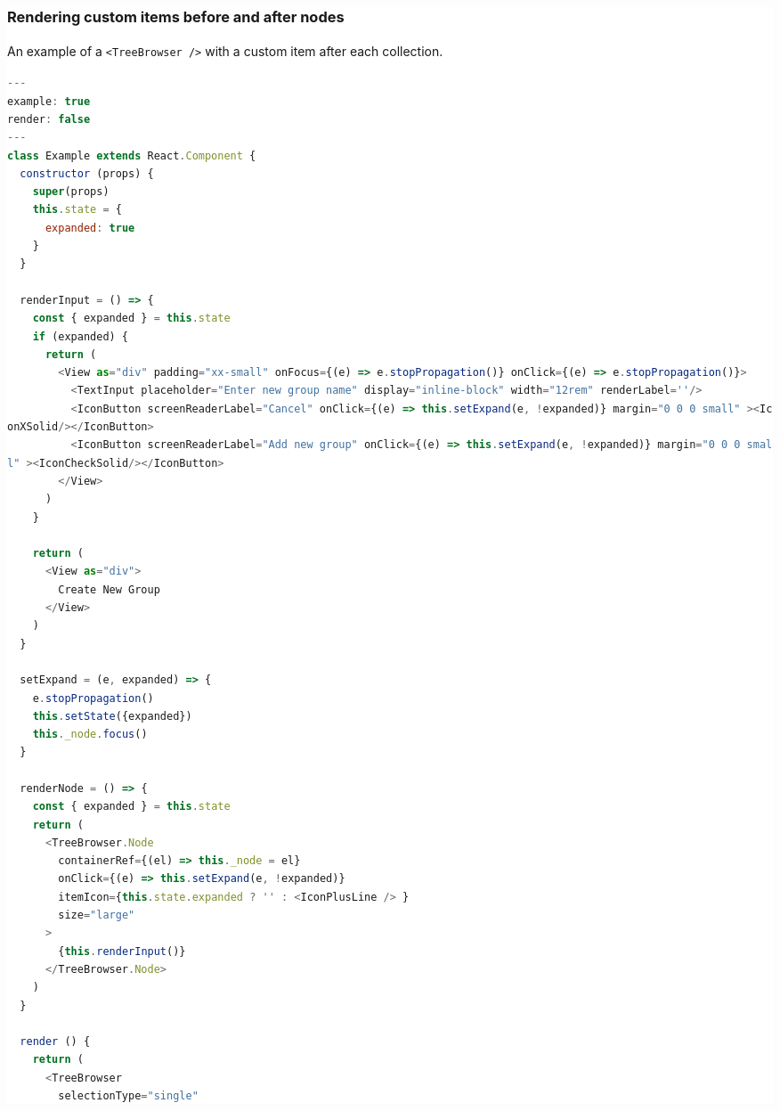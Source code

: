 ### Rendering custom items before and after nodes

An example of a `<TreeBrowser />` with a custom item after each collection.

```js
---
example: true
render: false
---
class Example extends React.Component {
  constructor (props) {
    super(props)
    this.state = {
      expanded: true
    }
  }

  renderInput = () => {
    const { expanded } = this.state
    if (expanded) {
      return (
        <View as="div" padding="xx-small" onFocus={(e) => e.stopPropagation()} onClick={(e) => e.stopPropagation()}>
          <TextInput placeholder="Enter new group name" display="inline-block" width="12rem" renderLabel=''/>
          <IconButton screenReaderLabel="Cancel" onClick={(e) => this.setExpand(e, !expanded)} margin="0 0 0 small" ><IconXSolid/></IconButton>
          <IconButton screenReaderLabel="Add new group" onClick={(e) => this.setExpand(e, !expanded)} margin="0 0 0 small" ><IconCheckSolid/></IconButton>
        </View>
      )
    }

    return (
      <View as="div">
        Create New Group
      </View>
    )
  }

  setExpand = (e, expanded) => {
    e.stopPropagation()
    this.setState({expanded})
    this._node.focus()
  }

  renderNode = () => {
    const { expanded } = this.state
    return (
      <TreeBrowser.Node
        containerRef={(el) => this._node = el}
        onClick={(e) => this.setExpand(e, !expanded)}
        itemIcon={this.state.expanded ? '' : <IconPlusLine /> }
        size="large"
      >
        {this.renderInput()}
      </TreeBrowser.Node>
    )
  }

  render () {
    return (
      <TreeBrowser
        selectionType="single"
```